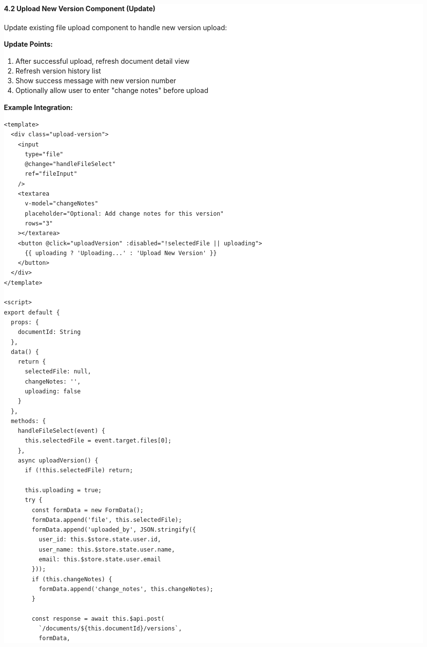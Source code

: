 #### 4.2 Upload New Version Component (Update)
Update existing file upload component to handle new version upload:

**Update Points:**
1. After successful upload, refresh document detail view
2. Refresh version history list
3. Show success message with new version number
4. Optionally allow user to enter "change notes" before upload

**Example Integration:**
```vue
<template>
  <div class="upload-version">
    <input 
      type="file" 
      @change="handleFileSelect"
      ref="fileInput"
    />
    <textarea
      v-model="changeNotes"
      placeholder="Optional: Add change notes for this version"
      rows="3"
    ></textarea>
    <button @click="uploadVersion" :disabled="!selectedFile || uploading">
      {{ uploading ? 'Uploading...' : 'Upload New Version' }}
    </button>
  </div>
</template>

<script>
export default {
  props: {
    documentId: String
  },
  data() {
    return {
      selectedFile: null,
      changeNotes: '',
      uploading: false
    }
  },
  methods: {
    handleFileSelect(event) {
      this.selectedFile = event.target.files[0];
    },
    async uploadVersion() {
      if (!this.selectedFile) return;
      
      this.uploading = true;
      try {
        const formData = new FormData();
        formData.append('file', this.selectedFile);
        formData.append('uploaded_by', JSON.stringify({
          user_id: this.$store.state.user.id,
          user_name: this.$store.state.user.name,
          email: this.$store.state.user.email
        }));
        if (this.changeNotes) {
          formData.append('change_notes', this.changeNotes);
        }

        const response = await this.$api.post(
          `/documents/${this.documentId}/versions`,
          formData,
```